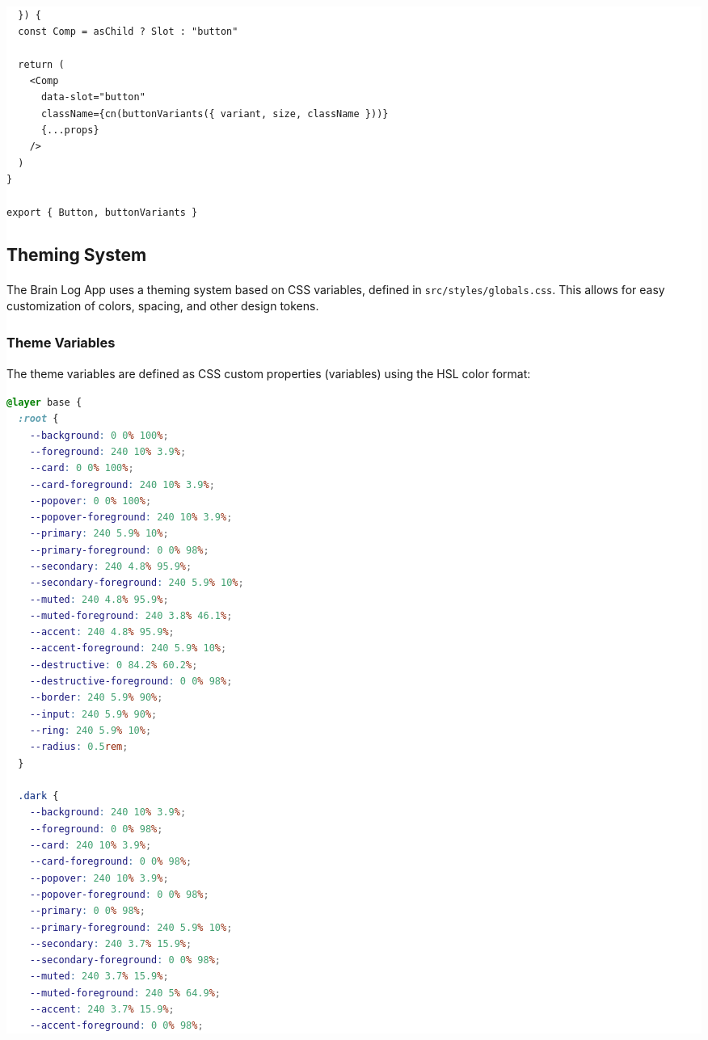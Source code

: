 ```tsx
  }) {
  const Comp = asChild ? Slot : "button"

  return (
    <Comp
      data-slot="button"
      className={cn(buttonVariants({ variant, size, className }))}
      {...props}
    />
  )
}

export { Button, buttonVariants }
```

## Theming System

The Brain Log App uses a theming system based on CSS variables, defined in `src/styles/globals.css`. This allows for easy customization of colors, spacing, and other design tokens.

### Theme Variables

The theme variables are defined as CSS custom properties (variables) using the HSL color format:

```css
@layer base {
  :root {
    --background: 0 0% 100%;
    --foreground: 240 10% 3.9%;
    --card: 0 0% 100%;
    --card-foreground: 240 10% 3.9%;
    --popover: 0 0% 100%;
    --popover-foreground: 240 10% 3.9%;
    --primary: 240 5.9% 10%;
    --primary-foreground: 0 0% 98%;
    --secondary: 240 4.8% 95.9%;
    --secondary-foreground: 240 5.9% 10%;
    --muted: 240 4.8% 95.9%;
    --muted-foreground: 240 3.8% 46.1%;
    --accent: 240 4.8% 95.9%;
    --accent-foreground: 240 5.9% 10%;
    --destructive: 0 84.2% 60.2%;
    --destructive-foreground: 0 0% 98%;
    --border: 240 5.9% 90%;
    --input: 240 5.9% 90%;
    --ring: 240 5.9% 10%;
    --radius: 0.5rem;
  }

  .dark {
    --background: 240 10% 3.9%;
    --foreground: 0 0% 98%;
    --card: 240 10% 3.9%;
    --card-foreground: 0 0% 98%;
    --popover: 240 10% 3.9%;
    --popover-foreground: 0 0% 98%;
    --primary: 0 0% 98%;
    --primary-foreground: 240 5.9% 10%;
    --secondary: 240 3.7% 15.9%;
    --secondary-foreground: 0 0% 98%;
    --muted: 240 3.7% 15.9%;
    --muted-foreground: 240 5% 64.9%;
    --accent: 240 3.7% 15.9%;
    --accent-foreground: 0 0% 98%;
```